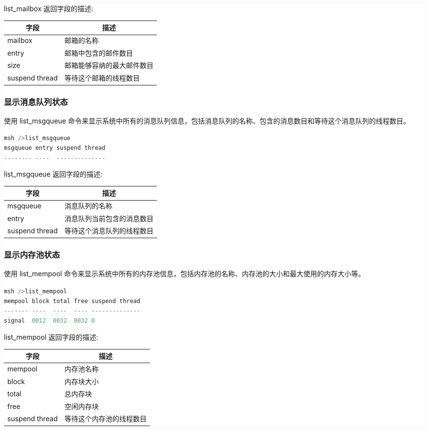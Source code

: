 list_mailbox 返回字段的描述:

|**字段**      |**描述**                  |
|----------------|----------------------------|
| mailbox        | 邮箱的名称                 |
| entry          | 邮箱中包含的邮件数目       |
| size           | 邮箱能够容纳的最大邮件数目 |
| suspend thread | 等待这个邮箱的线程数目     |

### 显示消息队列状态

使用 list_msgqueue 命令来显示系统中所有的消息队列信息，包括消息队列的名称、包含的消息数目和等待这个消息队列的线程数目。

```c
msh />list_msgqueue
msgqueue entry suspend thread
-------- ----  --------------
```

list_msgqueue 返回字段的描述:

|**字段**      |**描述**                  |
|----------------|----------------------------|
| msgqueue       | 消息队列的名称             |
| entry          | 消息队列当前包含的消息数目 |
| suspend thread | 等待这个消息队列的线程数目 |

### 显示内存池状态

使用 list_mempool 命令来显示系统中所有的内存池信息，包括内存池的名称、内存池的大小和最大使用的内存大小等。

```c
msh />list_mempool
mempool block total free suspend thread
------- ----  ----  ---- --------------
signal  0012  0032  0032 0
```

list_mempool 返回字段的描述:

|**字段**      |**描述**          |
|----------------|--------------------|
| mempool        | 内存池名称         |
| block      | 内存块大小         |
| total  | 总内存块 |
| free | 空闲内存块 |
| suspend thread | 等待这个内存池的线程数目 |
